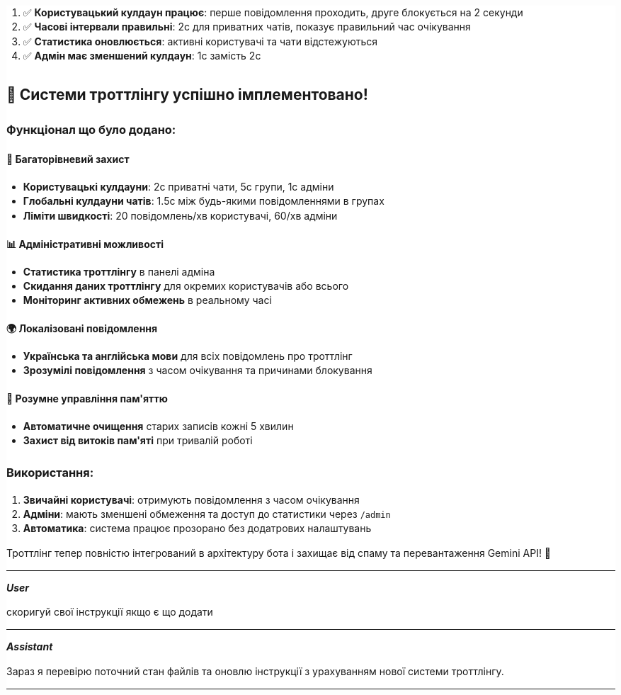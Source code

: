 1. ✅ **Користувацький кулдаун працює**: перше повідомлення проходить, друге блокується на 2 секунди
2. ✅ **Часові інтервали правильні**: 2с для приватних чатів, показує правильний час очікування
3. ✅ **Статистика оновлюється**: активні користувачі та чати відстежуються
4. ✅ **Адмін має зменшений кулдаун**: 1с замість 2с

## 🎉 Системи троттлінгу успішно імплементовано!

### Функціонал що було додано:

#### 🔧 **Багаторівневий захист**
- **Користувацькі кулдауни**: 2с приватні чати, 5с групи, 1с адміни
- **Глобальні кулдауни чатів**: 1.5с між будь-якими повідомленнями в групах
- **Ліміти швидкості**: 20 повідомлень/хв користувачі, 60/хв адміни

#### 📊 **Адміністративні можливості**
- **Статистика троттлінгу** в панелі адміна
- **Скидання даних троттлінгу** для окремих користувачів або всього
- **Моніторинг активних обмежень** в реальному часі

#### 🌍 **Локалізовані повідомлення**
- **Українська та англійська мови** для всіх повідомлень про троттлінг
- **Зрозумілі повідомлення** з часом очікування та причинами блокування

#### 🧠 **Розумне управління пам'яттю**
- **Автоматичне очищення** старих записів кожні 5 хвилин
- **Захист від витоків пам'яті** при тривалій роботі

### Використання:
1. **Звичайні користувачі**: отримують повідомлення з часом очікування
2. **Адміни**: мають зменшені обмеження та доступ до статистики через `/admin`
3. **Автоматика**: система працює прозорано без додатрових налаштувань

Троттлінг тепер повністю інтегрований в архітектуру бота і захищає від спаму та перевантаження Gemini API! 🚀

---

_**User**_

скоригуй свої інструкції якщо є що додати

---

_**Assistant**_

Зараз я перевірю поточний стан файлів та оновлю інструкції з урахуванням нової системи троттлінгу. 

---

